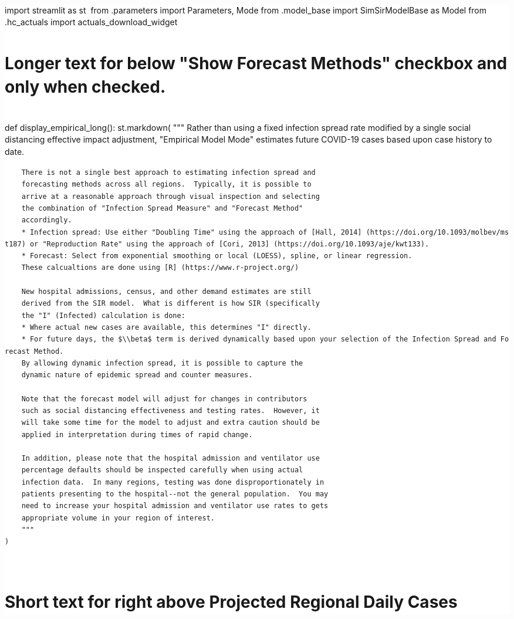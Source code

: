 import streamlit as st
​
from .parameters import Parameters, Mode
from .model_base import SimSirModelBase as Model
from .hc_actuals import actuals_download_widget

#
# Longer text for below "Show Forecast Methods" checkbox and only when checked.
#

def display_empirical_long():
    st.markdown(
        """
        Rather than using a fixed infection spread rate modified by a single
        social distancing effective impact adjustment, "Empirical Model Mode"
        estimates future COVID-19 cases based upon case history to date.

        There is not a single best approach to estimating infection spread and
        forecasting methods across all regions.  Typically, it is possible to
        arrive at a reasonable approach through visual inspection and selecting
        the combination of "Infection Spread Measure" and "Forecast Method"
        accordingly.
        * Infection spread: Use either "Doubling Time" using the approach of [Hall, 2014] (https://doi.org/10.1093/molbev/mst187) or "Reproduction Rate" using the approach of [Cori, 2013] (https://doi.org/10.1093/aje/kwt133).
        * Forecast: Select from exponential smoothing or local (LOESS), spline, or linear regression.
        These calcualtions are done using [R] (https://www.r-project.org/)

        New hospital admissions, census, and other demand estimates are still
        derived from the SIR model.  What is different is how SIR (specifically
        the "I" (Infected) calculation is done:
        * Where actual new cases are available, this determines "I" directly.
        * For future days, the $\\beta$ term is derived dynamically based upon your selection of the Infection Spread and Forecast Method.
        By allowing dynamic infection spread, it is possible to capture the
        dynamic nature of epidemic spread and counter measures.

        Note that the forecast model will adjust for changes in contributors
        such as social distancing effectiveness and testing rates.  However, it
        will take some time for the model to adjust and extra caution should be
        applied in interpretation during times of rapid change.

        In addition, please note that the hospital admission and ventilator use
        percentage defaults should be inspected carefully when using actual
        infection data.  In many regions, testing was done disproportionately in
        patients presenting to the hospital--not the general population.  You may
        need to increase your hospital admission and ventilator use rates to gets
        appropriate volume in your region of interest.
        """
    )
​
#
# Short text for right above Projected Regional Daily Cases
#
